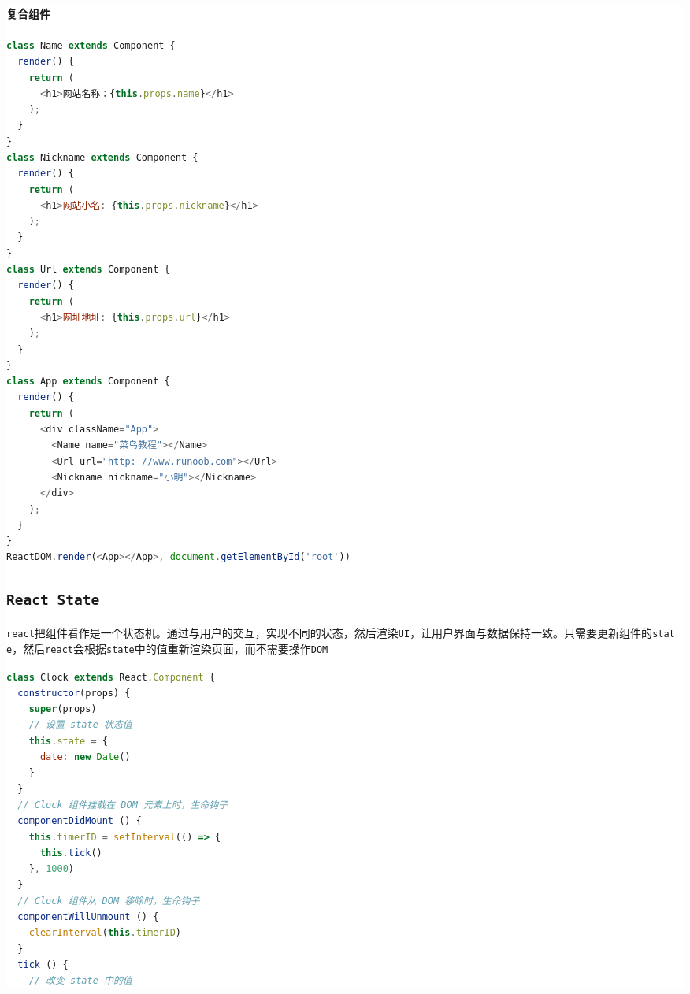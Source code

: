 #### 复合组件

```javascript
class Name extends Component {
  render() {
    return (
      <h1>网站名称：{this.props.name}</h1>
    );
  }
}
class Nickname extends Component {
  render() {
    return (
      <h1>网站小名: {this.props.nickname}</h1>
    );
  }
}
class Url extends Component {
  render() {
    return (
      <h1>网址地址: {this.props.url}</h1>
    );
  }
}
class App extends Component {
  render() {
    return (
      <div className="App">
        <Name name="菜鸟教程"></Name>
        <Url url="http: //www.runoob.com"></Url>
        <Nickname nickname="小明"></Nickname>
      </div>
    );
  }
}
ReactDOM.render(<App></App>, document.getElementById('root'))
```

## `React State`

`react`把组件看作是一个状态机。通过与用户的交互，实现不同的状态，然后渲染`UI`，让用户界面与数据保持一致。只需要更新组件的`state`，然后`react`会根据`state`中的值重新渲染页面，而不需要操作`DOM`

```javascript
class Clock extends React.Component {
  constructor(props) {
    super(props)
    // 设置 state 状态值
    this.state = {
      date: new Date()
    }
  }
  // Clock 组件挂载在 DOM 元素上时，生命钩子
  componentDidMount () {
    this.timerID = setInterval(() => {
      this.tick()
    }, 1000)
  }
  // Clock 组件从 DOM 移除时，生命钩子
  componentWillUnmount () {
    clearInterval(this.timerID)
  }
  tick () {
    // 改变 state 中的值
```